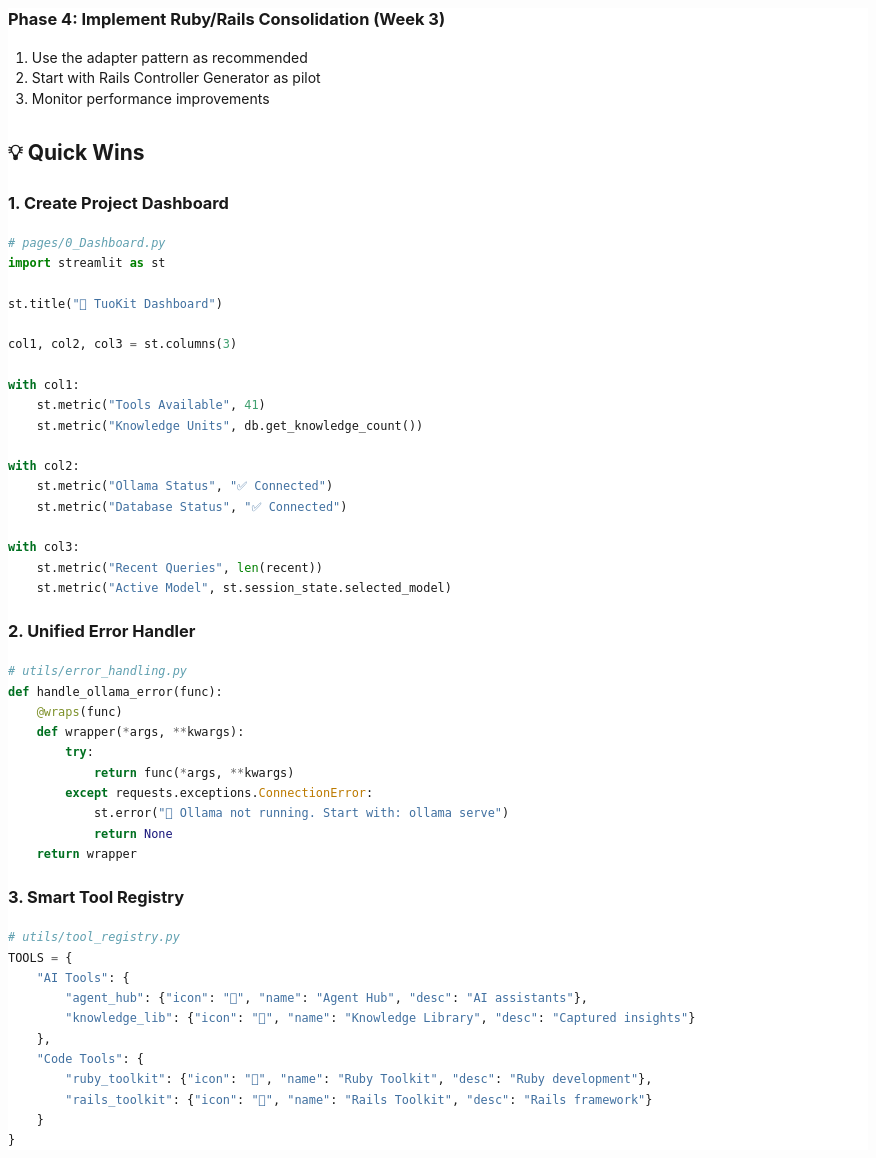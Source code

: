 ### Phase 4: Implement Ruby/Rails Consolidation (Week 3)
1. Use the adapter pattern as recommended
2. Start with Rails Controller Generator as pilot
3. Monitor performance improvements

## 💡 Quick Wins

### 1. Create Project Dashboard
```python
# pages/0_Dashboard.py
import streamlit as st

st.title("🧠 TuoKit Dashboard")

col1, col2, col3 = st.columns(3)

with col1:
    st.metric("Tools Available", 41)
    st.metric("Knowledge Units", db.get_knowledge_count())

with col2:
    st.metric("Ollama Status", "✅ Connected")
    st.metric("Database Status", "✅ Connected")

with col3:
    st.metric("Recent Queries", len(recent))
    st.metric("Active Model", st.session_state.selected_model)
```

### 2. Unified Error Handler
```python
# utils/error_handling.py
def handle_ollama_error(func):
    @wraps(func)
    def wrapper(*args, **kwargs):
        try:
            return func(*args, **kwargs)
        except requests.exceptions.ConnectionError:
            st.error("🔴 Ollama not running. Start with: ollama serve")
            return None
    return wrapper
```

### 3. Smart Tool Registry
```python
# utils/tool_registry.py
TOOLS = {
    "AI Tools": {
        "agent_hub": {"icon": "🤖", "name": "Agent Hub", "desc": "AI assistants"},
        "knowledge_lib": {"icon": "🧠", "name": "Knowledge Library", "desc": "Captured insights"}
    },
    "Code Tools": {
        "ruby_toolkit": {"icon": "💎", "name": "Ruby Toolkit", "desc": "Ruby development"},
        "rails_toolkit": {"icon": "🚂", "name": "Rails Toolkit", "desc": "Rails framework"}
    }
}
```
